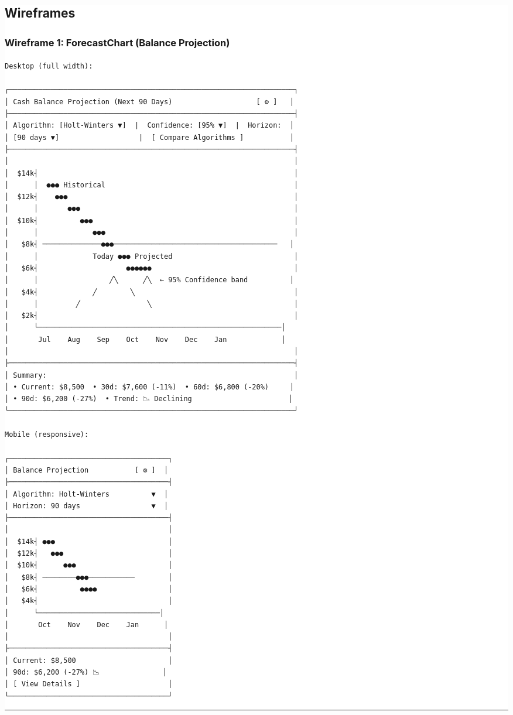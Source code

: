 
## Wireframes

### Wireframe 1: ForecastChart (Balance Projection)

```
Desktop (full width):

┌────────────────────────────────────────────────────────────────────┐
│ Cash Balance Projection (Next 90 Days)                    [ ⚙ ]   │
├────────────────────────────────────────────────────────────────────┤
│ Algorithm: [Holt-Winters ▼]  |  Confidence: [95% ▼]  |  Horizon:  │
│ [90 days ▼]                   |  [ Compare Algorithms ]           │
├────────────────────────────────────────────────────────────────────┤
│                                                                    │
│  $14k┤                                                             │
│      │  ●●● Historical                                             │
│  $12k┤    ●●●                                                      │
│      │       ●●●                                                   │
│  $10k┤          ●●●                                                │
│      │             ●●●                                             │
│   $8k┤ ──────────────●●●───────────────────────────────────────   │
│      │             Today ●●● Projected                             │
│   $6k┤                     ●●●●●●                                  │
│      │                 ╱╲      ╱╲  ← 95% Confidence band          │
│   $4k┤             ╱        ╲                                      │
│      │         ╱                ╲                                  │
│   $2k┤                                                             │
│      └──────────────────────────────────────────────────────────│
│       Jul    Aug    Sep    Oct    Nov    Dec    Jan             │
│                                                                    │
├────────────────────────────────────────────────────────────────────┤
│ Summary:                                                           │
│ • Current: $8,500  • 30d: $7,600 (-11%)  • 60d: $6,800 (-20%)     │
│ • 90d: $6,200 (-27%)  • Trend: 📉 Declining                       │
└────────────────────────────────────────────────────────────────────┘

Mobile (responsive):

┌──────────────────────────────────────┐
│ Balance Projection           [ ⚙ ]  │
├──────────────────────────────────────┤
│ Algorithm: Holt-Winters          ▼  │
│ Horizon: 90 days                 ▼  │
├──────────────────────────────────────┤
│                                      │
│  $14k┤ ●●●                           │
│  $12k┤   ●●●                         │
│  $10k┤      ●●●                      │
│   $8k┤ ────────●●●───────────        │
│   $6k┤          ●●●●                 │
│   $4k┤                               │
│      └─────────────────────────────│
│       Oct    Nov    Dec    Jan      │
│                                      │
├──────────────────────────────────────┤
│ Current: $8,500                      │
│ 90d: $6,200 (-27%) 📉               │
│ [ View Details ]                     │
└──────────────────────────────────────┘
```

---